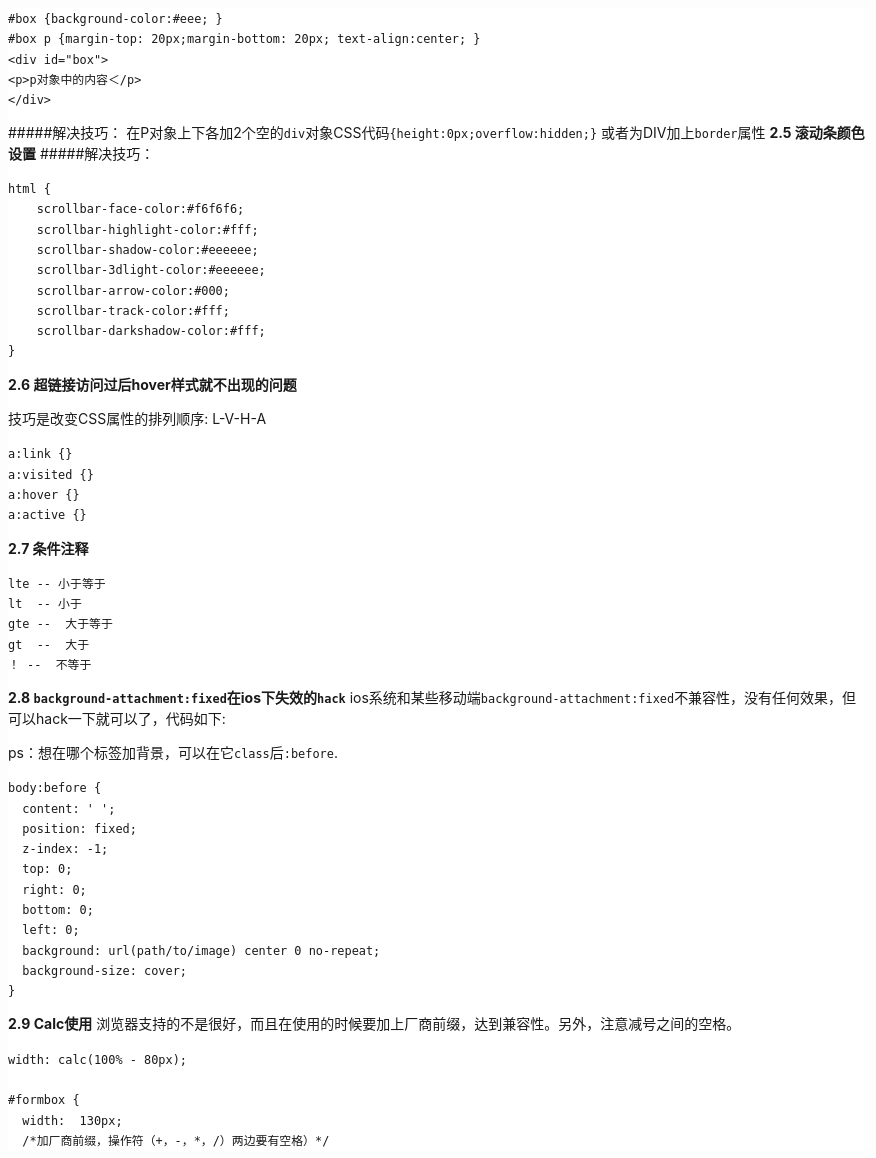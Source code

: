 ```
#box {background-color:#eee; } 
#box p {margin-top: 20px;margin-bottom: 20px; text-align:center; } 
<div id="box">
<p>p对象中的内容＜/p>
</div>
```
#####解决技巧：
在P对象上下各加2个空的`div`对象CSS代码`{height:0px;overflow:hidden;}`
或者为DIV加上`border`属性
**2.5 滚动条颜色设置**
#####解决技巧：
```
html { 
    scrollbar-face-color:#f6f6f6; 
    scrollbar-highlight-color:#fff; 
    scrollbar-shadow-color:#eeeeee; 
    scrollbar-3dlight-color:#eeeeee; 
    scrollbar-arrow-color:#000; 
    scrollbar-track-color:#fff; 
    scrollbar-darkshadow-color:#fff; 
}
```

**2.6 超链接访问过后hover样式就不出现的问题**

技巧是改变CSS属性的排列顺序: L-V-H-A
```
a:link {} 
a:visited {} 
a:hover {} 
a:active {} 
```

**2.7 条件注释**
```
lte -- 小于等于
lt  -- 小于
gte --  大于等于
gt  --  大于
！ --  不等于
```

**2.8 `background-attachment:fixed`在ios下失效的`hack`**
ios系统和某些移动端`background-attachment:fixed`不兼容性，没有任何效果，但可以hack一下就可以了，代码如下:

ps：想在哪个标签加背景，可以在它`class`后`:before`.
```
body:before {
  content: ' ';
  position: fixed;
  z-index: -1;
  top: 0;
  right: 0;
  bottom: 0;
  left: 0;
  background: url(path/to/image) center 0 no-repeat;
  background-size: cover;
}
```
**2.9 Calc使用**
浏览器支持的不是很好，而且在使用的时候要加上厂商前缀，达到兼容性。另外，注意减号之间的空格。
```
width: calc(100% - 80px);

#formbox {
  width:  130px;
  /*加厂商前缀，操作符（+，-，*，/）两边要有空格）*/               
```
